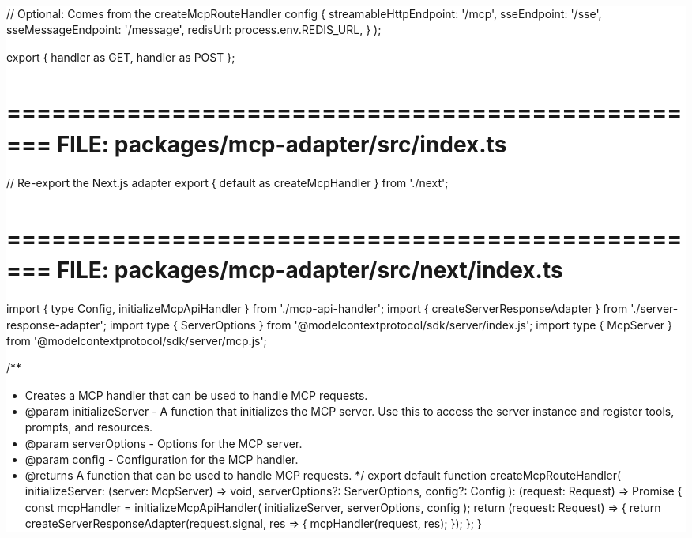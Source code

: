   // Optional: Comes from the createMcpRouteHandler config
  {
    streamableHttpEndpoint: '/mcp',
    sseEndpoint: '/sse',
    sseMessageEndpoint: '/message',
    redisUrl: process.env.REDIS_URL,
  }
);

export { handler as GET, handler as POST };



================================================
FILE: packages/mcp-adapter/src/index.ts
================================================
// Re-export the Next.js adapter
export { default as createMcpHandler } from './next';



================================================
FILE: packages/mcp-adapter/src/next/index.ts
================================================
import { type Config, initializeMcpApiHandler } from './mcp-api-handler';
import { createServerResponseAdapter } from './server-response-adapter';
import type { ServerOptions } from '@modelcontextprotocol/sdk/server/index.js';
import type { McpServer } from '@modelcontextprotocol/sdk/server/mcp.js';

/**
 * Creates a MCP handler that can be used to handle MCP requests.
 * @param initializeServer - A function that initializes the MCP server. Use this to access the server instance and register tools, prompts, and resources.
 * @param serverOptions - Options for the MCP server.
 * @param config - Configuration for the MCP handler.
 * @returns A function that can be used to handle MCP requests.
 */
export default function createMcpRouteHandler(
  initializeServer: (server: McpServer) => void,
  serverOptions?: ServerOptions,
  config?: Config
): (request: Request) => Promise<Response> {
  const mcpHandler = initializeMcpApiHandler(
    initializeServer,
    serverOptions,
    config
  );
  return (request: Request) => {
    return createServerResponseAdapter(request.signal, res => {
      mcpHandler(request, res);
    });
  };
}


